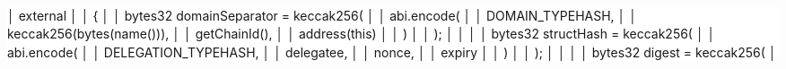 │         external                                                                                                                                                                                                                                     │
│     {                                                                                                                                                                                                                                                │
│         bytes32 domainSeparator = keccak256(                                                                                                                                                                                                         │
│             abi.encode(                                                                                                                                                                                                                              │
│                 DOMAIN_TYPEHASH,                                                                                                                                                                                                                     │
│                 keccak256(bytes(name())),                                                                                                                                                                                                            │
│                 getChainId(),                                                                                                                                                                                                                        │
│                 address(this)                                                                                                                                                                                                                        │
│             )                                                                                                                                                                                                                                        │
│         );                                                                                                                                                                                                                                           │
│                                                                                                                                                                                                                                                      │
│         bytes32 structHash = keccak256(                                                                                                                                                                                                              │
│             abi.encode(                                                                                                                                                                                                                              │
│                 DELEGATION_TYPEHASH,                                                                                                                                                                                                                 │
│                 delegatee,                                                                                                                                                                                                                           │
│                 nonce,                                                                                                                                                                                                                               │
│                 expiry                                                                                                                                                                                                                               │
│             )                                                                                                                                                                                                                                        │
│         );                                                                                                                                                                                                                                           │
│                                                                                                                                                                                                                                                      │
│         bytes32 digest = keccak256(                                                                                                                                                                                                                  │